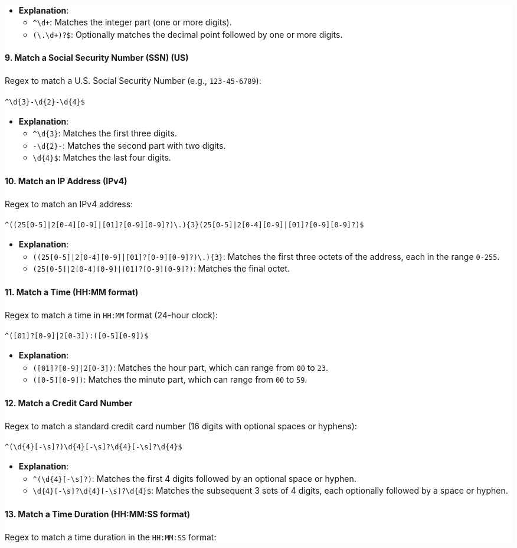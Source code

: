 * **Explanation**:
  * `^\d+`: Matches the integer part (one or more digits).
  * `(\.\d+)?$`: Optionally matches the decimal point followed by one or more digits.

#### **9. Match a Social Security Number (SSN) (US)**

Regex to match a U.S. Social Security Number (e.g., `123-45-6789`):

```regex
^\d{3}-\d{2}-\d{4}$
```

* **Explanation**:
  * `^\d{3}`: Matches the first three digits.
  * `-\d{2}-`: Matches the second part with two digits.
  * `\d{4}$`: Matches the last four digits.

#### **10. Match an IP Address (IPv4)**

Regex to match an IPv4 address:

```regex
^((25[0-5]|2[0-4][0-9]|[01]?[0-9][0-9]?)\.){3}(25[0-5]|2[0-4][0-9]|[01]?[0-9][0-9]?)$
```

* **Explanation**:
  * `((25[0-5]|2[0-4][0-9]|[01]?[0-9][0-9]?)\.){3}`: Matches the first three octets of the address, each in the range `0-255`.
  * `(25[0-5]|2[0-4][0-9]|[01]?[0-9][0-9]?)`: Matches the final octet.

#### **11. Match a Time (HH:MM format)**

Regex to match a time in `HH:MM` format (24-hour clock):

```regex
^([01]?[0-9]|2[0-3]):([0-5][0-9])$
```

* **Explanation**:
  * `([01]?[0-9]|2[0-3])`: Matches the hour part, which can range from `00` to `23`.
  * `([0-5][0-9])`: Matches the minute part, which can range from `00` to `59`.

#### **12. Match a Credit Card Number**

Regex to match a standard credit card number (16 digits with optional spaces or hyphens):

```regex
^(\d{4}[-\s]?)\d{4}[-\s]?\d{4}[-\s]?\d{4}$
```

* **Explanation**:
  * `^(\d{4}[-\s]?)`: Matches the first 4 digits followed by an optional space or hyphen.
  * `\d{4}[-\s]?\d{4}[-\s]?\d{4}$`: Matches the subsequent 3 sets of 4 digits, each optionally followed by a space or hyphen.

#### **13. Match a Time Duration (HH:MM:SS format)**

Regex to match a time duration in the `HH:MM:SS` format:
